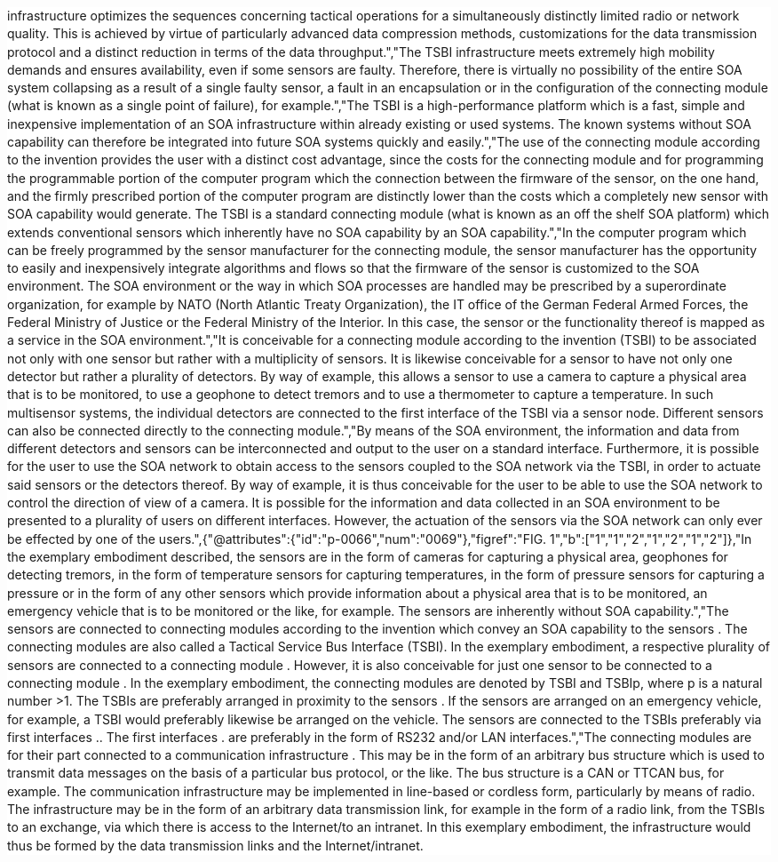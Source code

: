infrastructure optimizes the sequences concerning tactical operations for a simultaneously distinctly limited radio or network quality. This is achieved by virtue of particularly advanced data compression methods, customizations for the data transmission protocol and a distinct reduction in terms of the data throughput.","The TSBI infrastructure meets extremely high mobility demands and ensures availability, even if some sensors are faulty. Therefore, there is virtually no possibility of the entire SOA system collapsing as a result of a single faulty sensor, a fault in an encapsulation or in the configuration of the connecting module (what is known as a single point of failure), for example.","The TSBI is a high-performance platform which is a fast, simple and inexpensive implementation of an SOA infrastructure within already existing or used systems. The known systems without SOA capability can therefore be integrated into future SOA systems quickly and easily.","The use of the connecting module according to the invention provides the user with a distinct cost advantage, since the costs for the connecting module and for programming the programmable portion of the computer program which the connection between the firmware of the sensor, on the one hand, and the firmly prescribed portion of the computer program are distinctly lower than the costs which a completely new sensor with SOA capability would generate. The TSBI is a standard connecting module (what is known as an off the shelf SOA platform) which extends conventional sensors which inherently have no SOA capability by an SOA capability.","In the computer program which can be freely programmed by the sensor manufacturer for the connecting module, the sensor manufacturer has the opportunity to easily and inexpensively integrate algorithms and flows so that the firmware of the sensor is customized to the SOA environment. The SOA environment or the way in which SOA processes are handled may be prescribed by a superordinate organization, for example by NATO (North Atlantic Treaty Organization), the IT office of the German Federal Armed Forces, the Federal Ministry of Justice or the Federal Ministry of the Interior. In this case, the sensor or the functionality thereof is mapped as a service in the SOA environment.","It is conceivable for a connecting module according to the invention (TSBI) to be associated not only with one sensor but rather with a multiplicity of sensors. It is likewise conceivable for a sensor to have not only one detector but rather a plurality of detectors. By way of example, this allows a sensor to use a camera to capture a physical area that is to be monitored, to use a geophone to detect tremors and to use a thermometer to capture a temperature. In such multisensor systems, the individual detectors are connected to the first interface of the TSBI via a sensor node. Different sensors can also be connected directly to the connecting module.","By means of the SOA environment, the information and data from different detectors and sensors can be interconnected and output to the user on a standard interface. Furthermore, it is possible for the user to use the SOA network to obtain access to the sensors coupled to the SOA network via the TSBI, in order to actuate said sensors or the detectors thereof. By way of example, it is thus conceivable for the user to be able to use the SOA network to control the direction of view of a camera. It is possible for the information and data collected in an SOA environment to be presented to a plurality of users on different interfaces. However, the actuation of the sensors via the SOA network can only ever be effected by one of the users.",{"@attributes":{"id":"p-0066","num":"0069"},"figref":"FIG. 1","b":["1","1","2","1","2","1","2"]},"In the exemplary embodiment described, the sensors  are in the form of cameras for capturing a physical area, geophones for detecting tremors, in the form of temperature sensors for capturing temperatures, in the form of pressure sensors for capturing a pressure or in the form of any other sensors which provide information about a physical area that is to be monitored, an emergency vehicle that is to be monitored or the like, for example. The sensors  are inherently without SOA capability.","The sensors  are connected to connecting modules  according to the invention which convey an SOA capability to the sensors . The connecting modules  are also called a Tactical Service Bus Interface (TSBI). In the exemplary embodiment, a respective plurality of sensors  are connected to a connecting module . However, it is also conceivable for just one sensor  to be connected to a connecting module . In the exemplary embodiment, the connecting modules are denoted by TSBI and TSBIp, where p is a natural number >1. The TSBIs  are preferably arranged in proximity to the sensors . If the sensors are arranged on an emergency vehicle, for example, a TSBI  would preferably likewise be arranged on the vehicle. The sensors  are connected to the TSBIs  preferably via first interfaces .. The first interfaces . are preferably in the form of RS232 and\/or LAN interfaces.","The connecting modules  are for their part connected to a communication infrastructure . This may be in the form of an arbitrary bus structure which is used to transmit data messages on the basis of a particular bus protocol, or the like. The bus structure  is a CAN or TTCAN bus, for example. The communication infrastructure  may be implemented in line-based or cordless form, particularly by means of radio. The infrastructure  may be in the form of an arbitrary data transmission link, for example in the form of a radio link, from the TSBIs  to an exchange, via which there is access to the Internet\/to an intranet. In this exemplary embodiment, the infrastructure  would thus be formed by the data transmission links and the Internet\/intranet.